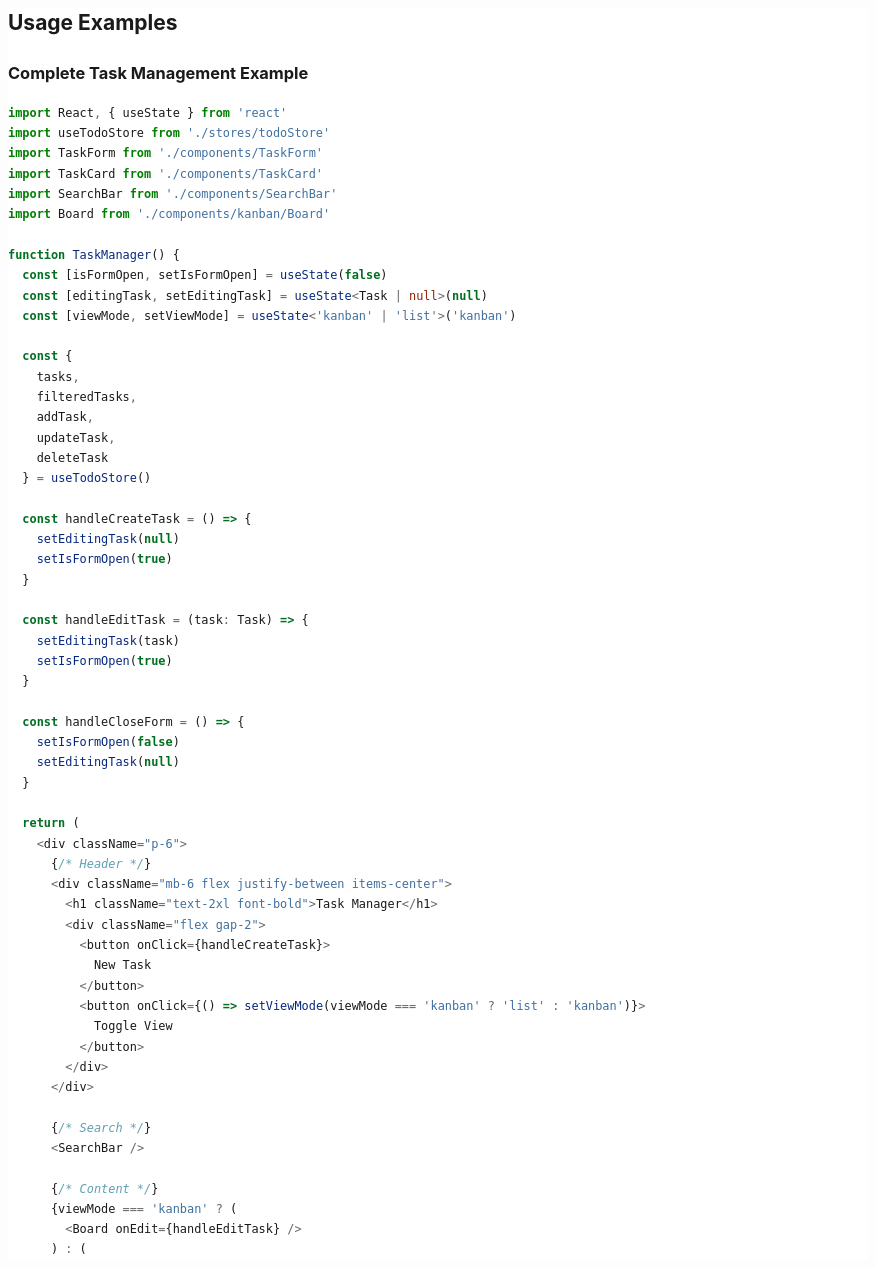 
## Usage Examples

### Complete Task Management Example

```typescript
import React, { useState } from 'react'
import useTodoStore from './stores/todoStore'
import TaskForm from './components/TaskForm'
import TaskCard from './components/TaskCard'
import SearchBar from './components/SearchBar'
import Board from './components/kanban/Board'

function TaskManager() {
  const [isFormOpen, setIsFormOpen] = useState(false)
  const [editingTask, setEditingTask] = useState<Task | null>(null)
  const [viewMode, setViewMode] = useState<'kanban' | 'list'>('kanban')
  
  const { 
    tasks, 
    filteredTasks, 
    addTask, 
    updateTask,
    deleteTask 
  } = useTodoStore()

  const handleCreateTask = () => {
    setEditingTask(null)
    setIsFormOpen(true)
  }

  const handleEditTask = (task: Task) => {
    setEditingTask(task)
    setIsFormOpen(true)
  }

  const handleCloseForm = () => {
    setIsFormOpen(false)
    setEditingTask(null)
  }

  return (
    <div className="p-6">
      {/* Header */}
      <div className="mb-6 flex justify-between items-center">
        <h1 className="text-2xl font-bold">Task Manager</h1>
        <div className="flex gap-2">
          <button onClick={handleCreateTask}>
            New Task
          </button>
          <button onClick={() => setViewMode(viewMode === 'kanban' ? 'list' : 'kanban')}>
            Toggle View
          </button>
        </div>
      </div>

      {/* Search */}
      <SearchBar />

      {/* Content */}
      {viewMode === 'kanban' ? (
        <Board onEdit={handleEditTask} />
      ) : (
```